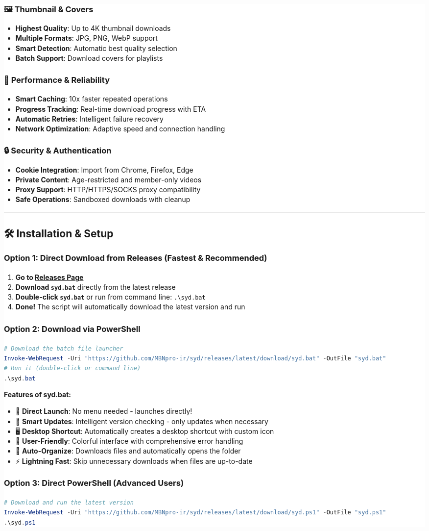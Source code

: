 ### 🖼️ **Thumbnail & Covers**
- **Highest Quality**: Up to 4K thumbnail downloads
- **Multiple Formats**: JPG, PNG, WebP support
- **Smart Detection**: Automatic best quality selection
- **Batch Support**: Download covers for playlists

### 🚀 **Performance & Reliability**
- **Smart Caching**: 10x faster repeated operations
- **Progress Tracking**: Real-time download progress with ETA
- **Automatic Retries**: Intelligent failure recovery
- **Network Optimization**: Adaptive speed and connection handling

### 🔒 **Security & Authentication**
- **Cookie Integration**: Import from Chrome, Firefox, Edge
- **Private Content**: Age-restricted and member-only videos
- **Proxy Support**: HTTP/HTTPS/SOCKS proxy compatibility
- **Safe Operations**: Sandboxed downloads with cleanup

---

## 🛠️ Installation & Setup

### **Option 1: Direct Download from Releases (Fastest & Recommended)**
1. **Go to [Releases Page](https://github.com/MBNpro-ir/syd/releases/latest)**
2. **Download `syd.bat`** directly from the latest release
3. **Double-click `syd.bat`** or run from command line: `.\syd.bat`
4. **Done!** The script will automatically download the latest version and run

### **Option 2: Download via PowerShell**
```powershell
# Download the batch file launcher
Invoke-WebRequest -Uri "https://github.com/MBNpro-ir/syd/releases/latest/download/syd.bat" -OutFile "syd.bat"
# Run it (double-click or command line)
.\syd.bat
```

**Features of syd.bat:**
- 🚀 **Direct Launch**: No menu needed - launches directly!
- 🧠 **Smart Updates**: Intelligent version checking - only updates when necessary
- 🖥️ **Desktop Shortcut**: Automatically creates a desktop shortcut with custom icon
- 🎨 **User-Friendly**: Colorful interface with comprehensive error handling
- 📁 **Auto-Organize**: Downloads files and automatically opens the folder
- ⚡ **Lightning Fast**: Skip unnecessary downloads when files are up-to-date

### **Option 3: Direct PowerShell (Advanced Users)**
```powershell
# Download and run the latest version
Invoke-WebRequest -Uri "https://github.com/MBNpro-ir/syd/releases/latest/download/syd.ps1" -OutFile "syd.ps1"
.\syd.ps1
```
